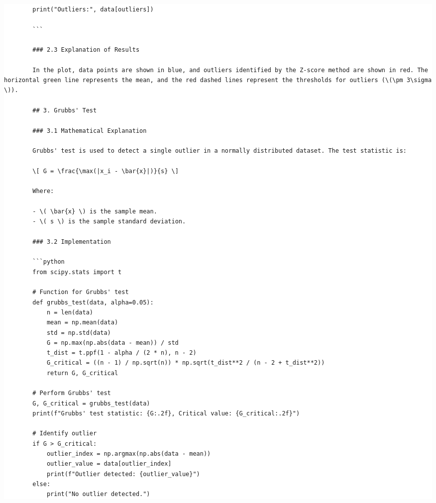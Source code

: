             print("Outliers:", data[outliers])
            
            ```
            
            ### 2.3 Explanation of Results
            
            In the plot, data points are shown in blue, and outliers identified by the Z-score method are shown in red. The horizontal green line represents the mean, and the red dashed lines represent the thresholds for outliers (\(\pm 3\sigma\)).
            
            ## 3. Grubbs' Test
            
            ### 3.1 Mathematical Explanation
            
            Grubbs' test is used to detect a single outlier in a normally distributed dataset. The test statistic is:
            
            \[ G = \frac{\max(|x_i - \bar{x}|)}{s} \]
            
            Where:
            
            - \( \bar{x} \) is the sample mean.
            - \( s \) is the sample standard deviation.
            
            ### 3.2 Implementation
            
            ```python
            from scipy.stats import t
            
            # Function for Grubbs' test
            def grubbs_test(data, alpha=0.05):
                n = len(data)
                mean = np.mean(data)
                std = np.std(data)
                G = np.max(np.abs(data - mean)) / std
                t_dist = t.ppf(1 - alpha / (2 * n), n - 2)
                G_critical = ((n - 1) / np.sqrt(n)) * np.sqrt(t_dist**2 / (n - 2 + t_dist**2))
                return G, G_critical
            
            # Perform Grubbs' test
            G, G_critical = grubbs_test(data)
            print(f"Grubbs' test statistic: {G:.2f}, Critical value: {G_critical:.2f}")
            
            # Identify outlier
            if G > G_critical:
                outlier_index = np.argmax(np.abs(data - mean))
                outlier_value = data[outlier_index]
                print(f"Outlier detected: {outlier_value}")
            else:
                print("No outlier detected.")
            